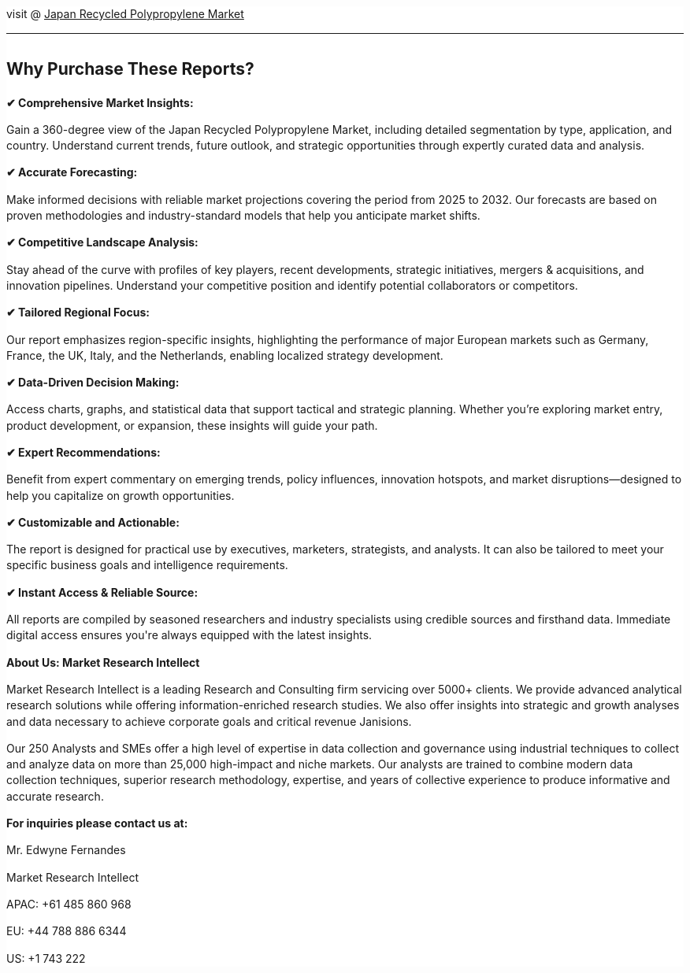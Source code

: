 visit&nbsp;@</strong>&nbsp;</span><span class="font-[700]"><a href="https://www.marketresearchintellect.com/product/recycled-polypropylene-market/?utm_source=Linkedin&utm_medium=846" target="_blank" data-tracking-control-name="article-ssr-frontend-pulse_little-text-block" data-tracking-will-navigate="" data-test-link="">Japan Recycled Polypropylene Market</a></span></p></blockquote><hr /><h2>Why Purchase These Reports?</h2><p><strong>✔ Comprehensive Market Insights:</strong></p><p>Gain a 360-degree view of the Japan Recycled Polypropylene Market, including detailed segmentation by type, application, and country. Understand current trends, future outlook, and strategic opportunities through expertly curated data and analysis.</p><p><strong>✔ Accurate Forecasting:</strong></p><p>Make informed decisions with reliable market projections covering the period from 2025 to 2032. Our forecasts are based on proven methodologies and industry-standard models that help you anticipate market shifts.</p><p><strong>✔ Competitive Landscape Analysis:</strong></p><p>Stay ahead of the curve with profiles of key players, recent developments, strategic initiatives, mergers &amp; acquisitions, and innovation pipelines. Understand your competitive position and identify potential collaborators or competitors.</p><p><strong>✔ Tailored Regional Focus:</strong></p><p>Our report emphasizes region-specific insights, highlighting the performance of major European markets such as Germany, France, the UK, Italy, and the Netherlands, enabling localized strategy development.</p><p><strong>✔ Data-Driven Decision Making:</strong></p><p>Access charts, graphs, and statistical data that support tactical and strategic planning. Whether you&rsquo;re exploring market entry, product development, or expansion, these insights will guide your path.</p><p><strong>✔ Expert Recommendations:</strong></p><p>Benefit from expert commentary on emerging trends, policy influences, innovation hotspots, and market disruptions&mdash;designed to help you capitalize on growth opportunities.</p><p><strong>✔ Customizable and Actionable:</strong></p><p>The report is designed for practical use by executives, marketers, strategists, and analysts. It can also be tailored to meet your specific business goals and intelligence requirements.</p><p><strong>✔ Instant Access &amp; Reliable Source:</strong></p><p>All reports are compiled by seasoned researchers and industry specialists using credible sources and firsthand data. Immediate digital access ensures you're always equipped with the latest insights.</p><p><strong><span class="font-[700]">About Us: Market Research Intellect</span></strong></p><p><span class="">Market Research Intellect is a leading Research and Consulting firm servicing over 5000+ clients. We provide advanced analytical research solutions while offering information-enriched research studies.&nbsp;</span>We also offer insights into strategic and growth analyses and data necessary to achieve corporate goals and critical revenue Janisions.</p><p><span class="">Our 250 Analysts and SMEs offer a high level of expertise in data collection and governance using industrial techniques to collect and analyze data on more than 25,000 high-impact and niche markets. Our analysts are trained to combine modern data collection techniques, superior research methodology, expertise, and years of collective experience to produce informative and accurate research.</span></p><p><strong>For inquiries please contact us at:</strong></p><p>Mr. Edwyne Fernandes</p><p>Market Research Intellect</p><p>APAC: +61 485 860 968</p><p>EU: +44 788 886 6344</p><p>US: +1 743 222